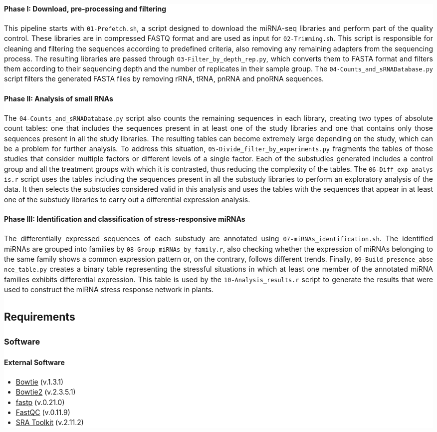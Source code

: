 <h4 id="phase-i">Phase I: Download, pre-processing and filtering</h4>

<p style="text-align: justify;">
This pipeline starts with <code>01-Prefetch.sh</code>, a script designed to download the miRNA-seq libraries and perform part of the quality control. These libraries are in compressed FASTQ format and are used as input for <code>02-Trimming.sh</code>. This script is responsible for cleaning and filtering the sequences according to predefined criteria, also removing any remaining adapters from the sequencing process. The resulting libraries are passed through <code>03-Filter_by_depth_rep.py</code>, which converts them to FASTA format and filters them according to their sequencing depth and the number of replicates in their sample group. The <code>04-Counts_and_sRNADatabase.py</code> script filters the generated FASTA files by removing rRNA, tRNA, pnRNA and pnoRNA sequences.
</p>

<h4 id="phase-ii">Phase II: Analysis of small RNAs</h4>

<p style="text-align: justify;">
The <code>04-Counts_and_sRNADatabase.py</code> script also counts the remaining sequences in each library, creating two types of absolute count tables: one that includes the sequences present in at least one of the study libraries and one that contains only those sequences present in all the study libraries. The resulting tables can become extremely large depending on the study, which can be a problem for further analysis. To address this situation, <code>05-Divide_filter_by_experiments.py</code> fragments the tables of those studies that consider multiple factors or different levels of a single factor. Each of the substudies generated includes a control group and all the treatment groups with which it is contrasted, thus reducing the complexity of the tables. The <code>06-Diff_exp_analysis.r</code> script uses the tables including the sequences present in all the substudy libraries to perform an exploratory analysis of the data. It then selects the substudies considered valid in this analysis and uses the tables with the sequences that appear in at least one of the substudy libraries to carry out a differential expression analysis.
</p>

<h4 id="phase-iii">Phase III: Identification and classification of stress-responsive miRNAs</h4>
<p style="text-align: justify;">
The differentially expressed sequences of each substudy are annotated using <code>07-miRNAs_identification.sh</code>. The identified miRNAs are grouped into families by <code>08-Group_miRNAs_by_family.r</code>, also checking whether the expression of miRNAs belonging to the same family shows a common expression pattern or, on the contrary, follows different trends. Finally, <code>09-Build_presence_absence_table.py</code> creates a binary table representing the stressful situations in which at least one member of the annotated miRNA families exhibits differential expression. This table is used by the <code>10-Analysis_results.r</code> script to generate the results that were used to construct the miRNA stress response network in plants.
</p>

## Requirements

### Software

#### External Software

- [Bowtie](https://bowtie-bio.sourceforge.net/index.shtml) (v.1.3.1)
- [Bowtie2](https://bowtie-bio.sourceforge.net/bowtie2/index.shtml) (v.2.3.5.1)
- [fastp](https://github.com/OpenGene/fastp) (v.0.21.0)
- [FastQC](https://github.com/s-andrews/FastQC) (v.0.11.9)
- [SRA Toolkit](https://github.com/ncbi/sra-tools/wiki) (v.2.11.2)
